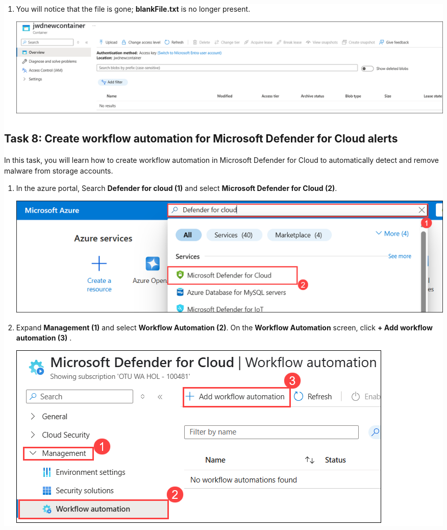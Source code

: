 1. You will notice that the file is gone; **blankFile.txt** is no longer present.

      ![](images/mod2-58.png)

## Task 8: Create workflow automation for Microsoft Defender for Cloud alerts

In this task, you will learn how to create workflow automation in Microsoft Defender for Cloud to automatically detect and remove malware from storage accounts.

1. In the azure portal, Search **Defender for cloud (1)** and select **Microsoft Defender for Cloud (2)**.

   ![alert_detected](images/mod2-59.png)

1. Expand **Management (1)** and select **Workflow Automation (2)**. On the **Workflow Automation** screen, click **+ Add workflow automation (3)** .

   ![](./images/mod2-60.png)

